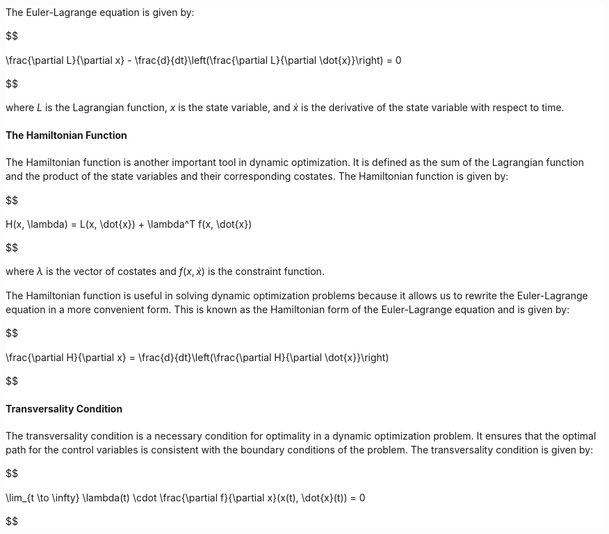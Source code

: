 The Euler-Lagrange equation is given by:



$$

\frac{\partial L}{\partial x} - \frac{d}{dt}\left(\frac{\partial L}{\partial \dot{x}}\right) = 0

$$



where $L$ is the Lagrangian function, $x$ is the state variable, and $\dot{x}$ is the derivative of the state variable with respect to time.



#### The Hamiltonian Function



The Hamiltonian function is another important tool in dynamic optimization. It is defined as the sum of the Lagrangian function and the product of the state variables and their corresponding costates. The Hamiltonian function is given by:



$$

H(x, \lambda) = L(x, \dot{x}) + \lambda^T f(x, \dot{x})

$$



where $\lambda$ is the vector of costates and $f(x, \dot{x})$ is the constraint function.



The Hamiltonian function is useful in solving dynamic optimization problems because it allows us to rewrite the Euler-Lagrange equation in a more convenient form. This is known as the Hamiltonian form of the Euler-Lagrange equation and is given by:



$$

\frac{\partial H}{\partial x} = \frac{d}{dt}\left(\frac{\partial H}{\partial \dot{x}}\right)

$$



#### Transversality Condition



The transversality condition is a necessary condition for optimality in a dynamic optimization problem. It ensures that the optimal path for the control variables is consistent with the boundary conditions of the problem. The transversality condition is given by:



$$

\lim_{t \to \infty} \lambda(t) \cdot \frac{\partial f}{\partial x}(x(t), \dot{x}(t)) = 0

$$
